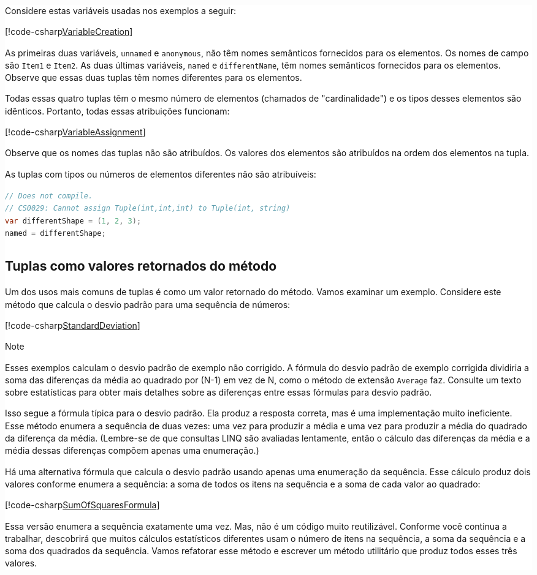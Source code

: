 Considere estas variáveis usadas nos exemplos a seguir:

[!code-csharp[VariableCreation](../../samples/snippets/csharp/tuples/tuples/program.cs#03_VariableCreation "Criação de variável")]

As primeiras duas variáveis, `unnamed` e `anonymous`, não têm nomes semânticos fornecidos para os elementos. Os nomes de campo são `Item1` e `Item2`.
As duas últimas variáveis, `named` e `differentName`, têm nomes semânticos fornecidos para os elementos. Observe que essas duas tuplas têm nomes diferentes para os elementos.

Todas essas quatro tuplas têm o mesmo número de elementos (chamados de "cardinalidade") e os tipos desses elementos são idênticos. Portanto, todas essas atribuições funcionam:

[!code-csharp[VariableAssignment](../../samples/snippets/csharp/tuples/tuples/program.cs#04_VariableAssignment "Atribuição de variável")]

Observe que os nomes das tuplas não são atribuídos. Os valores dos elementos são atribuídos na ordem dos elementos na tupla.

As tuplas com tipos ou números de elementos diferentes não são atribuíveis:

```csharp
// Does not compile.
// CS0029: Cannot assign Tuple(int,int,int) to Tuple(int, string)
var differentShape = (1, 2, 3);
named = differentShape;
```

## <a name="tuples-as-method-return-values"></a>Tuplas como valores retornados do método

Um dos usos mais comuns de tuplas é como um valor retornado do método. Vamos examinar um exemplo. Considere este método que calcula o desvio padrão para uma sequência de números:

[!code-csharp[StandardDeviation](../../samples/snippets/csharp/tuples/tuples/statistics.cs#05_StandardDeviation "Calcular desvio padrão")]

> [!NOTE]
> Esses exemplos calculam o desvio padrão de exemplo não corrigido.
> A fórmula do desvio padrão de exemplo corrigida dividiria a soma das diferenças da média ao quadrado por (N-1) em vez de N, como o método de extensão `Average` faz. Consulte um texto sobre estatísticas para obter mais detalhes sobre as diferenças entre essas fórmulas para desvio padrão.

Isso segue a fórmula típica para o desvio padrão. Ela produz a resposta correta, mas é uma implementação muito ineficiente. Esse método enumera a sequência de duas vezes: uma vez para produzir a média e uma vez para produzir a média do quadrado da diferença da média.
(Lembre-se de que consultas LINQ são avaliadas lentamente, então o cálculo das diferenças da média e a média dessas diferenças compõem apenas uma enumeração.)

Há uma alternativa fórmula que calcula o desvio padrão usando apenas uma enumeração da sequência.  Esse cálculo produz dois valores conforme enumera a sequência: a soma de todos os itens na sequência e a soma de cada valor ao quadrado:

[!code-csharp[SumOfSquaresFormula](../../samples/snippets/csharp/tuples/tuples/statistics.cs#06_SumOfSquaresFormula "Calcular o desvio padrão usando a soma dos quadrados")]

Essa versão enumera a sequência exatamente uma vez. Mas, não é um código muito reutilizável. Conforme você continua a trabalhar, descobrirá que muitos cálculos estatísticos diferentes usam o número de itens na sequência, a soma da sequência e a soma dos quadrados da sequência. Vamos refatorar esse método e escrever um método utilitário que produz todos esses três valores.
